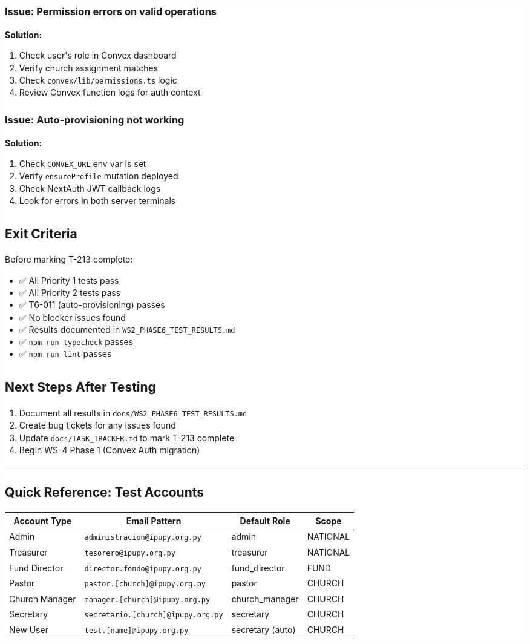 ### Issue: Permission errors on valid operations

**Solution:**
1. Check user's role in Convex dashboard
2. Verify church assignment matches
3. Check `convex/lib/permissions.ts` logic
4. Review Convex function logs for auth context

### Issue: Auto-provisioning not working

**Solution:**
1. Check `CONVEX_URL` env var is set
2. Verify `ensureProfile` mutation deployed
3. Check NextAuth JWT callback logs
4. Look for errors in both server terminals

## Exit Criteria

Before marking T-213 complete:

- ✅ All Priority 1 tests pass
- ✅ All Priority 2 tests pass  
- ✅ T6-011 (auto-provisioning) passes
- ✅ No blocker issues found
- ✅ Results documented in `WS2_PHASE6_TEST_RESULTS.md`
- ✅ `npm run typecheck` passes
- ✅ `npm run lint` passes

## Next Steps After Testing

1. Document all results in `docs/WS2_PHASE6_TEST_RESULTS.md`
2. Create bug tickets for any issues found
3. Update `docs/TASK_TRACKER.md` to mark T-213 complete
4. Begin WS-4 Phase 1 (Convex Auth migration)

---

## Quick Reference: Test Accounts

| Account Type | Email Pattern | Default Role | Scope |
|-------------|---------------|--------------|-------|
| Admin | `administracion@ipupy.org.py` | admin | NATIONAL |
| Treasurer | `tesorero@ipupy.org.py` | treasurer | NATIONAL |
| Fund Director | `director.fondo@ipupy.org.py` | fund_director | FUND |
| Pastor | `pastor.[church]@ipupy.org.py` | pastor | CHURCH |
| Church Manager | `manager.[church]@ipupy.org.py` | church_manager | CHURCH |
| Secretary | `secretario.[church]@ipupy.org.py` | secretary | CHURCH |
| New User | `test.[name]@ipupy.org.py` | secretary (auto) | CHURCH |
